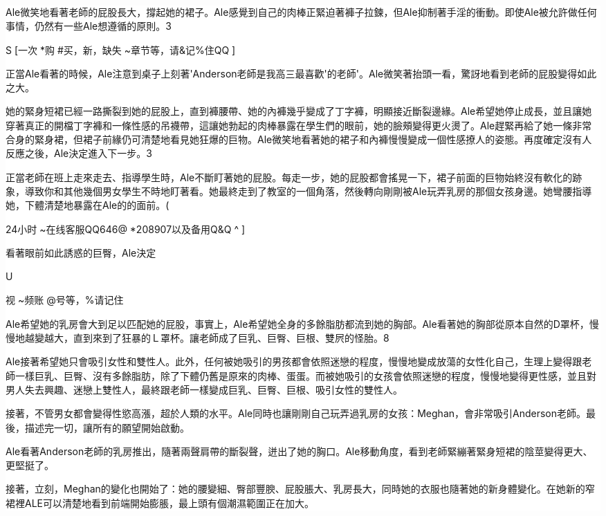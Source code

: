 

Ale微笑地看著老師的屁股長大，撐起她的裙子。Ale感覺到自己的肉棒正緊迫著褲子拉鍊，但Ale抑制著手淫的衝動。即使Ale被允許做任何事情，仍然有一些Ale想遵循的原則。3



S [一次 *购 #买，新，缺失 ~章节等，请&记%住QQ ]



正當Ale看著的時候，Ale注意到桌子上刻著'Anderson老師是我高三最喜歡'的老師'。Ale微笑著抬頭一看，驚訝地看到老師的屁股變得如此之大。





她的緊身短裙已經一路撕裂到她的屁股上，直到褲腰帶、她的內褲幾乎變成了丁字褲，明顯接近斷裂邊緣。Ale希望她停止成長，並且讓她穿著真正的開檔丁字褲和一條性感的吊襪帶，這讓她勃起的肉棒暴露在學生們的眼前，她的臉頰變得更火燙了。Ale趕緊再給了她一條非常合身的緊身裙，但裙子前緣仍可清楚地看見她狂爆的巨物。Ale微笑地看著她的裙子和內褲慢慢變成一個性感撩人的姿態。再度確定沒有人反應之後，Ale決定進入下一步。3



正當老師在班上走來走去、指導學生時，Ale不斷盯著她的屁股。每走一步，她的屁股都會搖晃一下，裙子前面的巨物始終沒有軟化的跡象，導致你和其他幾個男女學生不時地盯著看。她最終走到了教室的一個角落，然後轉向剛剛被Ale玩弄乳房的那個女孩身邊。她彎腰指導她，下體清楚地暴露在Ale的的面前。(



 24小时 ~在线客服QQ646@ *208907以及备用Q&Q ^ ]



看著眼前如此誘惑的巨臀，Ale決定

U











 视 ~频账 @号等，%请记住



Ale希望她的乳房會大到足以匹配她的屁股，事實上，Ale希望她全身的多餘脂肪都流到她的胸部。Ale看著她的胸部從原本自然的D罩杯，慢慢地越變越大，直到來到了狂暴的Ｌ罩杯。讓老師成了巨乳、巨臀、巨根、雙屄的怪胎。8





Ale接著希望她只會吸引女性和雙性人。此外，任何被她吸引的男孩都會依照迷戀的程度，慢慢地變成放蕩的女性化自己，生理上變得跟老師一樣巨乳、巨臀、沒有多餘脂肪，除了下體仍舊是原來的肉棒、蛋蛋。而被她吸引的女孩會依照迷戀的程度，慢慢地變得更性感，並且對男人失去興趣、迷戀上雙性人，最終跟老師一樣變成巨乳、巨臀、巨根、吸引女性的雙性人。



接著，不管男女都會變得性慾高漲，超於人類的水平。Ale同時也讓剛剛自己玩弄過乳房的女孩：Meghan，會非常吸引Anderson老師。最後，描述完一切，讓所有的願望開始啟動。





Ale看著Anderson老師的乳房推出，隨著兩聲肩帶的斷裂聲，迸出了她的胸口。Ale移動角度，看到老師緊繃著緊身短裙的陰莖變得更大、更堅挺了。





接著，立刻，Meghan的變化也開始了：她的腰變細、臀部豐腴、屁股脹大、乳房長大，同時她的衣服也隨著她的新身體變化。在她新的窄裙裡ALE可以清楚地看到前端開始膨脹，最上頭有個潮濕範圍正在加大。


